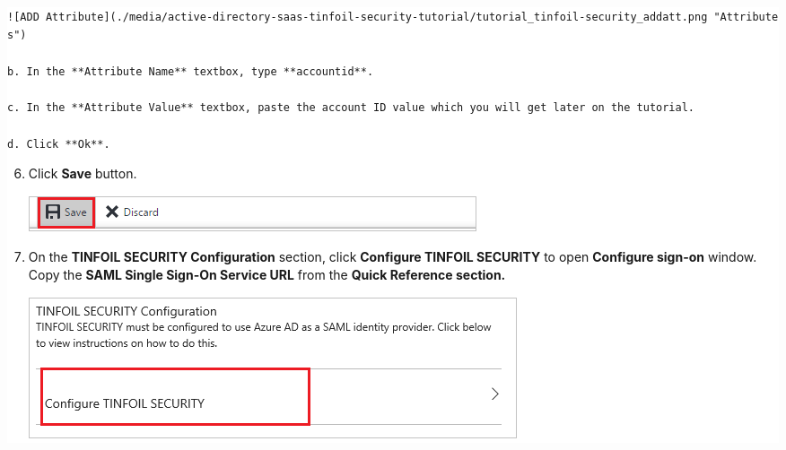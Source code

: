	![ADD Attribute](./media/active-directory-saas-tinfoil-security-tutorial/tutorial_tinfoil-security_addatt.png "Attributes")
	
	b. In the **Attribute Name** textbox, type **accountid**.
	
	c. In the **Attribute Value** textbox, paste the account ID value which you will get later on the tutorial.
	
	d. Click **Ok**.	

6. Click **Save** button.

	![Save button](./media/active-directory-saas-tinfoil-security-tutorial/tutorial_general_400.png)

7. On the **TINFOIL SECURITY Configuration** section, click **Configure TINFOIL SECURITY** to open **Configure sign-on** window. Copy the **SAML Single Sign-On Service URL** from the **Quick Reference section.**

	![TINFOIL SECURITY Configuration](./media/active-directory-saas-tinfoil-security-tutorial/tutorial_tinfoil-security_configure.png) 
